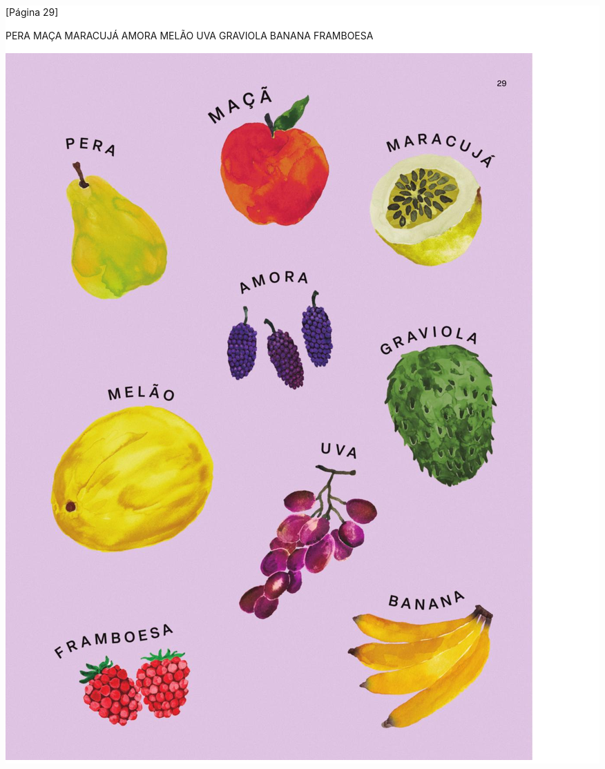 
[Página 29]

PERA
MAÇA
MARACUJÁ
AMORA
MELÃO
UVA
GRAVIOLA
BANANA
FRAMBOESA

![29](./img/page_0029.jpg)